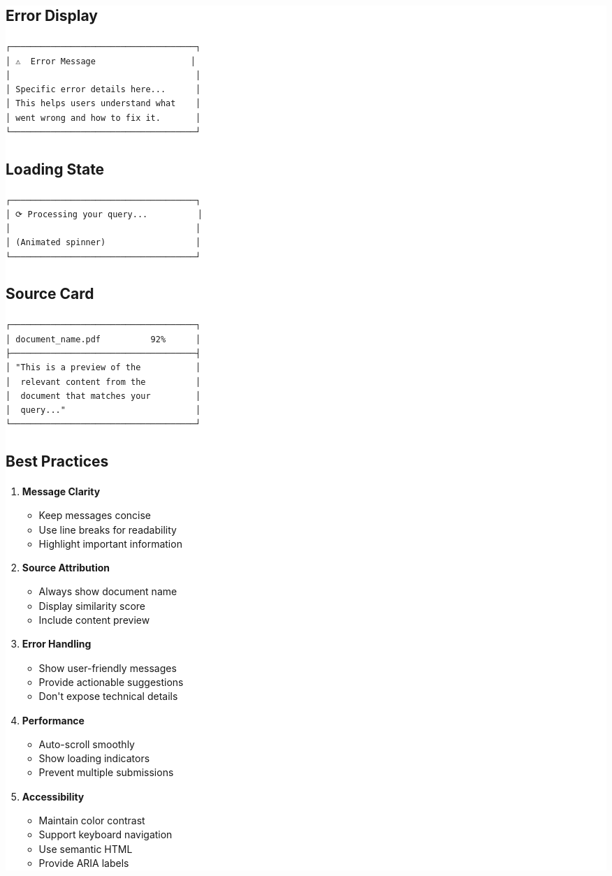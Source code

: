 ## Error Display

```
┌─────────────────────────────────────┐
│ ⚠️  Error Message                   │
│                                     │
│ Specific error details here...      │
│ This helps users understand what    │
│ went wrong and how to fix it.       │
└─────────────────────────────────────┘
```

## Loading State

```
┌─────────────────────────────────────┐
│ ⟳ Processing your query...          │
│                                     │
│ (Animated spinner)                  │
└─────────────────────────────────────┘
```

## Source Card

```
┌─────────────────────────────────────┐
│ document_name.pdf          92%      │
├─────────────────────────────────────┤
│ "This is a preview of the           │
│  relevant content from the          │
│  document that matches your         │
│  query..."                          │
└─────────────────────────────────────┘
```

## Best Practices

1. **Message Clarity**
   - Keep messages concise
   - Use line breaks for readability
   - Highlight important information

2. **Source Attribution**
   - Always show document name
   - Display similarity score
   - Include content preview

3. **Error Handling**
   - Show user-friendly messages
   - Provide actionable suggestions
   - Don't expose technical details

4. **Performance**
   - Auto-scroll smoothly
   - Show loading indicators
   - Prevent multiple submissions

5. **Accessibility**
   - Maintain color contrast
   - Support keyboard navigation
   - Use semantic HTML
   - Provide ARIA labels

